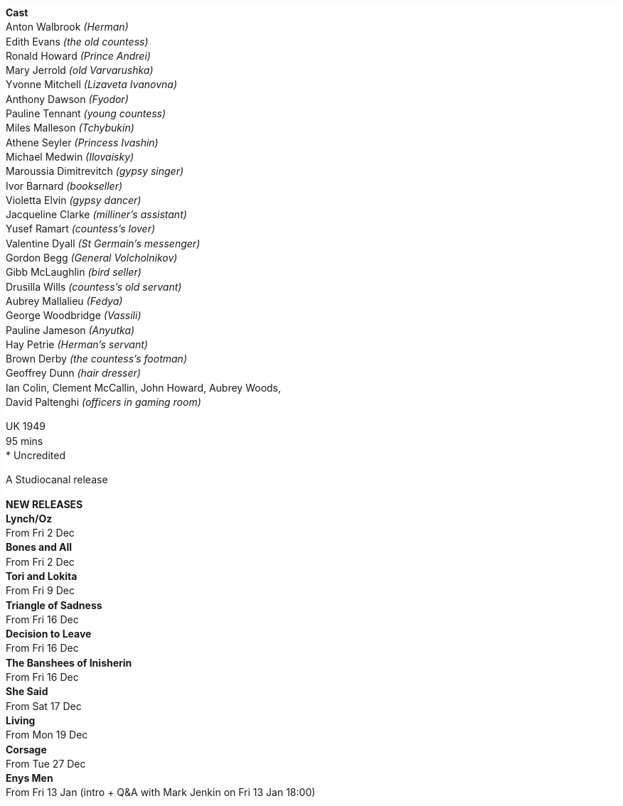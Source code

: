 **Cast**<br>
Anton Walbrook _(Herman)_<br>
Edith Evans _(the old countess)_<br>
Ronald Howard _(Prince Andrei)_<br>
Mary Jerrold _(old Varvarushka)_<br>
Yvonne Mitchell _(Lizaveta Ivanovna)_<br>
Anthony Dawson _(Fyodor)_<br>
Pauline Tennant _(young countess)_<br>
Miles Malleson _(Tchybukin)_<br>
Athene Seyler _(Princess Ivashin)_<br>
Michael Medwin _(Ilovaisky)_<br>
Maroussia Dimitrevitch _(gypsy singer)_<br>
Ivor Barnard _(bookseller)_<br>
Violetta Elvin _(gypsy dancer)_<br>
Jacqueline Clarke _(milliner’s assistant)_<br>
Yusef Ramart _(countess’s lover)_<br>
Valentine Dyall _(St Germain’s messenger)_<br>
Gordon Begg _(General Volcholnikov)_<br>
Gibb McLaughlin _(bird seller)_<br>
Drusilla Wills _(countess’s old servant)_<br>
Aubrey Mallalieu _(Fedya)_<br>
George Woodbridge _(Vassili)_<br>
Pauline Jameson _(Anyutka)_<br>
Hay Petrie _(Herman’s servant)_<br>
Brown Derby _(the countess’s footman)_<br>
Geoffrey Dunn _(hair dresser)_<br>
Ian Colin, Clement McCallin, John Howard, Aubrey Woods,<br>
David Paltenghi _(officers in gaming room)_<br>

UK 1949<br>
95 mins<br>
\* Uncredited<br>

A Studiocanal release<br>

**NEW RELEASES**<br>
**Lynch/Oz**<br>
From Fri 2 Dec<br>
**Bones and All**<br>
From Fri 2 Dec<br>
**Tori and Lokita**<br>
From Fri 9 Dec<br>
**Triangle of Sadness**<br>
From Fri 16 Dec<br>
**Decision to Leave**<br>
From Fri 16 Dec<br>
**The Banshees of Inisherin**<br>
From Fri 16 Dec<br>
**She Said**<br>
From Sat 17 Dec<br>
**Living**<br>
From Mon 19 Dec<br>
**Corsage**<br>
From Tue 27 Dec<br>
**Enys Men**<br>
From Fri 13 Jan (intro + Q&A with Mark Jenkin on Fri 13 Jan 18:00)<br>
